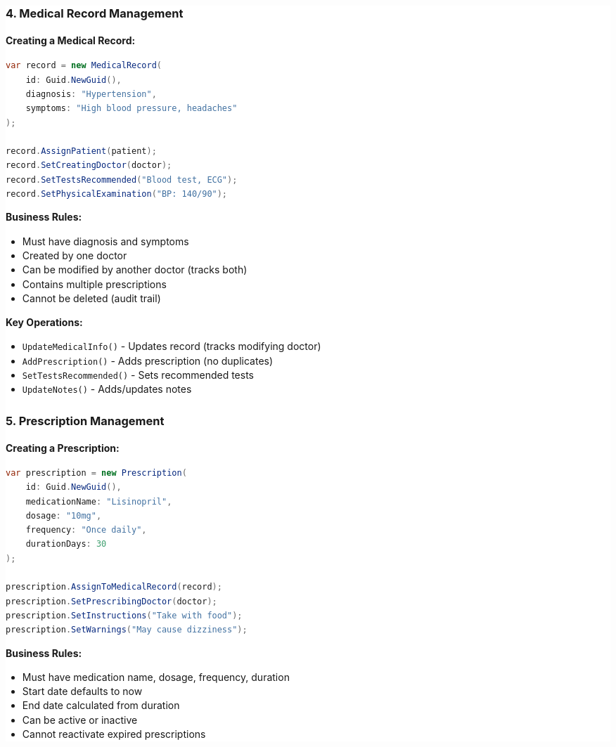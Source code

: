 ### 4. Medical Record Management

**Creating a Medical Record:**
```csharp
var record = new MedicalRecord(
    id: Guid.NewGuid(),
    diagnosis: "Hypertension",
    symptoms: "High blood pressure, headaches"
);

record.AssignPatient(patient);
record.SetCreatingDoctor(doctor);
record.SetTestsRecommended("Blood test, ECG");
record.SetPhysicalExamination("BP: 140/90");
```

**Business Rules:**
- Must have diagnosis and symptoms
- Created by one doctor
- Can be modified by another doctor (tracks both)
- Contains multiple prescriptions
- Cannot be deleted (audit trail)

**Key Operations:**
- `UpdateMedicalInfo()` - Updates record (tracks modifying doctor)
- `AddPrescription()` - Adds prescription (no duplicates)
- `SetTestsRecommended()` - Sets recommended tests
- `UpdateNotes()` - Adds/updates notes

### 5. Prescription Management

**Creating a Prescription:**
```csharp
var prescription = new Prescription(
    id: Guid.NewGuid(),
    medicationName: "Lisinopril",
    dosage: "10mg",
    frequency: "Once daily",
    durationDays: 30
);

prescription.AssignToMedicalRecord(record);
prescription.SetPrescribingDoctor(doctor);
prescription.SetInstructions("Take with food");
prescription.SetWarnings("May cause dizziness");
```

**Business Rules:**
- Must have medication name, dosage, frequency, duration
- Start date defaults to now
- End date calculated from duration
- Can be active or inactive
- Cannot reactivate expired prescriptions
